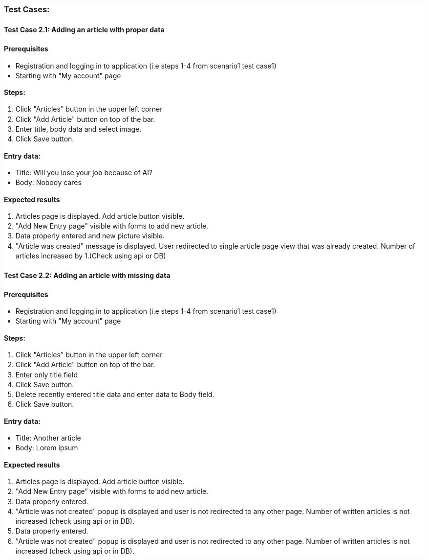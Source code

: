 
### Test Cases:

#### Test Case 2.1: Adding an article with proper data

**Prerequisites**
- Registration and logging in to application (i.e steps 1-4 from scenario1 test case1)
- Starting with "My account" page

**Steps:**

1. Click "Articles" button in the upper left corner
2. Click "Add Article" button on top of the bar.
3. Enter title, body data and select image.
4. Click Save button.

**Entry data:**
- Title: Will you lose your job because of AI?
- Body: Nobody cares

**Expected results**

1. Articles page is displayed. Add article button visible.
2. "Add New Entry page" visible with forms to add new article.
3. Data properly entered and new picture visible.
4. "Article was created" message is displayed. User redirected to single article page view that was already created. Number of articles increased by 1.(Check using api or DB)

#### Test Case 2.2: Adding an article with missing data

**Prerequisites**
- Registration and logging in to application (i.e steps 1-4 from scenario1 test case1)
- Starting with "My account" page

**Steps:**

1. Click "Articles" button in the upper left corner
2. Click "Add Article" button on top of the bar.
3. Enter only title field
4. Click Save button.
5. Delete recently entered title data and enter data to Body field.
6. Click Save button.

**Entry data:**
- Title: Another article
- Body: Lorem ipsum

**Expected results**

1. Articles page is displayed. Add article button visible.
2. "Add New Entry page" visible with forms to add new article.
3. Data properly entered.
4. "Article was not created" popup is displayed and user is not redirected to any other page. Number of written articles is not increased (check using api or in DB).
5. Data properly entered.
6. "Article was not created" popup is displayed and user is not redirected to any other page. Number of written articles is not increased (check using api or in DB).
